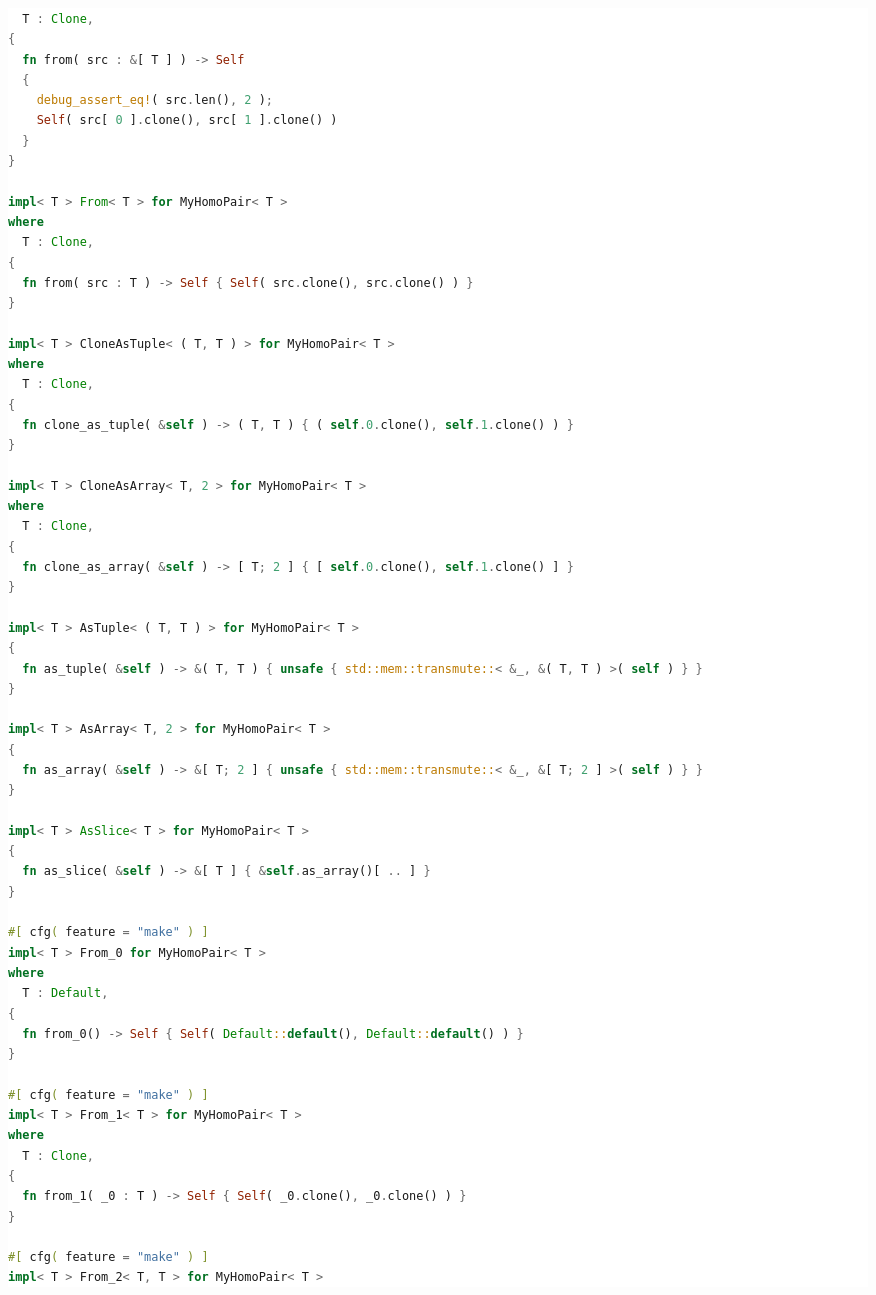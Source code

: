 ```rust
  T : Clone,
{
  fn from( src : &[ T ] ) -> Self
  {
    debug_assert_eq!( src.len(), 2 );
    Self( src[ 0 ].clone(), src[ 1 ].clone() )
  }
}

impl< T > From< T > for MyHomoPair< T >
where
  T : Clone,
{
  fn from( src : T ) -> Self { Self( src.clone(), src.clone() ) }
}

impl< T > CloneAsTuple< ( T, T ) > for MyHomoPair< T >
where
  T : Clone,
{
  fn clone_as_tuple( &self ) -> ( T, T ) { ( self.0.clone(), self.1.clone() ) }
}

impl< T > CloneAsArray< T, 2 > for MyHomoPair< T >
where
  T : Clone,
{
  fn clone_as_array( &self ) -> [ T; 2 ] { [ self.0.clone(), self.1.clone() ] }
}

impl< T > AsTuple< ( T, T ) > for MyHomoPair< T >
{
  fn as_tuple( &self ) -> &( T, T ) { unsafe { std::mem::transmute::< &_, &( T, T ) >( self ) } }
}

impl< T > AsArray< T, 2 > for MyHomoPair< T >
{
  fn as_array( &self ) -> &[ T; 2 ] { unsafe { std::mem::transmute::< &_, &[ T; 2 ] >( self ) } }
}

impl< T > AsSlice< T > for MyHomoPair< T >
{
  fn as_slice( &self ) -> &[ T ] { &self.as_array()[ .. ] }
}

#[ cfg( feature = "make" ) ]
impl< T > From_0 for MyHomoPair< T >
where
  T : Default,
{
  fn from_0() -> Self { Self( Default::default(), Default::default() ) }
}

#[ cfg( feature = "make" ) ]
impl< T > From_1< T > for MyHomoPair< T >
where
  T : Clone,
{
  fn from_1( _0 : T ) -> Self { Self( _0.clone(), _0.clone() ) }
}

#[ cfg( feature = "make" ) ]
impl< T > From_2< T, T > for MyHomoPair< T >
```